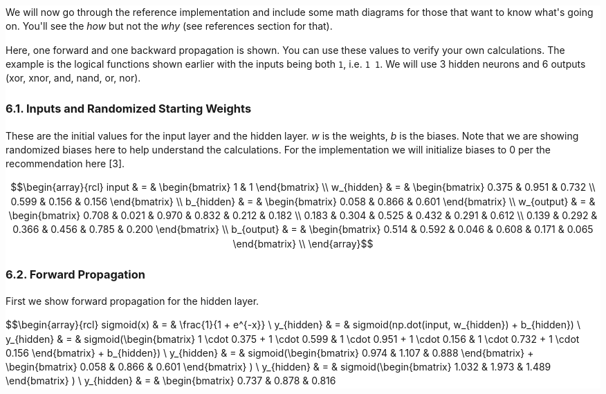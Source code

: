 We will now go through the reference implementation and include some math
diagrams for those that want to know what's going on. You'll see the *how* but
not the *why* (see references section for that).

Here, one forward and one backward propagation is shown. You can use these
values to verify your own calculations. The example is the logical functions
shown earlier with the inputs being both `1`, i.e. `1 1`. We will use 3 hidden
neurons and 6 outputs (xor, xnor, and, nand, or, nor).

### 6.1. Inputs and Randomized Starting Weights

These are the initial values for the input layer and the hidden layer. $w$ is
the weights, $b$ is the biases. Note that we are showing randomized biases here
to help understand the calculations. For the implementation we will initialize
biases to 0 per the recommendation here [3].

$$\begin{array}{rcl}
input & = &
\begin{bmatrix}
1 & 1
\end{bmatrix} \\
w_{hidden} & = &
\begin{bmatrix}
0.375 & 0.951 & 0.732 \\
0.599 & 0.156 & 0.156
\end{bmatrix} \\
b_{hidden} & = &
\begin{bmatrix}
0.058 & 0.866 & 0.601
\end{bmatrix} \\
w_{output} & = &
\begin{bmatrix}
0.708 & 0.021 & 0.970 & 0.832 & 0.212 & 0.182 \\
0.183 & 0.304 & 0.525 & 0.432 & 0.291 & 0.612 \\
0.139 & 0.292 & 0.366 & 0.456 & 0.785 & 0.200
\end{bmatrix} \\
b_{output} & = &
\begin{bmatrix}
0.514 & 0.592 & 0.046 & 0.608 & 0.171 & 0.065
\end{bmatrix} \\
\end{array}$$

### 6.2. Forward Propagation

First we show forward propagation for the hidden layer.

$$\begin{array}{rcl}
sigmoid(x) & = & \frac{1}{1 + e^{-x}} \\
y_{hidden} & = & sigmoid(np.dot(input, w_{hidden}) + b_{hidden}) \\
y_{hidden} & = & sigmoid(\begin{bmatrix}
1 \cdot 0.375 + 1 \cdot 0.599 & 1 \cdot 0.951 + 1 \cdot 0.156 & 1 \cdot 0.732 + 1 \cdot 0.156
\end{bmatrix} + b_{hidden}) \\
y_{hidden} & = & sigmoid(\begin{bmatrix}
0.974 & 1.107 & 0.888
\end{bmatrix} + \begin{bmatrix}
0.058 & 0.866 & 0.601
\end{bmatrix}
) \\
y_{hidden} & = & sigmoid(\begin{bmatrix}
1.032 & 1.973 & 1.489
\end{bmatrix}
) \\
y_{hidden} & = &
\begin{bmatrix}
0.737 & 0.878 & 0.816